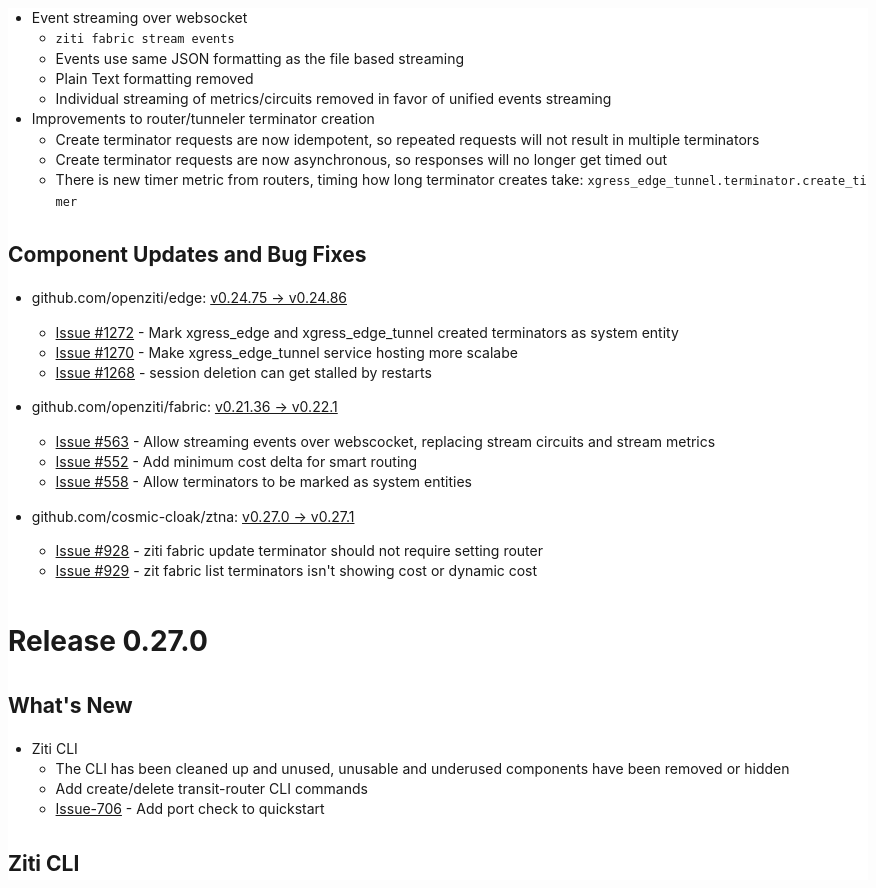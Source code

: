 * Event streaming over websocket
    * `ziti fabric stream events`
    * Events use same JSON formatting as the file based streaming
    * Plain Text formatting removed
    * Individual streaming of metrics/circuits removed in favor of unified events streaming
* Improvements to router/tunneler terminator creation
    * Create terminator requests are now idempotent, so repeated requests will not result in multiple terminators
    * Create terminator requests are now asynchronous, so responses will no longer get timed out
    * There is new timer metric from routers, timing how long terminator creates take: `xgress_edge_tunnel.terminator.create_timer`

## Component Updates and Bug Fixes

* github.com/openziti/edge: [v0.24.75 -> v0.24.86](https://github.com/openziti/edge/compare/v0.24.75...v0.24.86)
    * [Issue #1272](https://github.com/openziti/edge/issues/1272) - Mark xgress_edge and xgress_edge_tunnel created terminators as system entity
    * [Issue #1270](https://github.com/openziti/edge/issues/1270) - Make xgress_edge_tunnel service hosting more scalabe
    * [Issue #1268](https://github.com/openziti/edge/issues/1268) - session deletion can get stalled by restarts

* github.com/openziti/fabric: [v0.21.36 -> v0.22.1](https://github.com/openziti/fabric/compare/v0.21.36...v0.22.1)
    * [Issue #563](https://github.com/openziti/fabric/issues/563) - Allow streaming events over webscocket, replacing stream circuits and stream metrics
    * [Issue #552](https://github.com/openziti/fabric/issues/552) - Add minimum cost delta for smart routing
    * [Issue #558](https://github.com/openziti/fabric/issues/558) - Allow terminators to be marked as system entities

* github.com/cosmic-cloak/ztna: [v0.27.0 -> v0.27.1](https://github.com/cosmic-cloak/ztna/compare/v0.27.0...v0.27.1)
    * [Issue #928](https://github.com/cosmic-cloak/ztna/issues/928) - ziti fabric update terminator should not require setting router
    * [Issue #929](https://github.com/cosmic-cloak/ztna/issues/929) - zit fabric list terminators isn't showing cost or dynamic cost 

# Release 0.27.0

## What's New

* Ziti CLI
    * The CLI has been cleaned up and unused, unusable and underused components have been removed or hidden
    * Add create/delete transit-router CLI commands
    * [Issue-706](https://github.com/cosmic-cloak/ztna/issues/706) - Add port check to quickstart

## Ziti CLI
